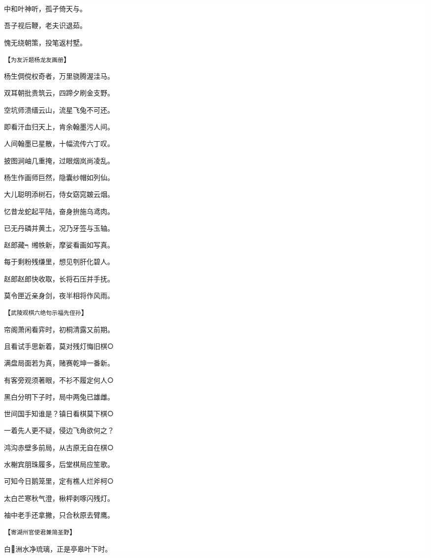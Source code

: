 中和叶神听，孤孑倚天与。  

吾子视后鞭，老夫识退茹。  

愧无绕朝策，投笔返村墅。  

【`为友沂题杨龙友画册`】  

杨生倜傥权奇者，万里骁腾渥洼马。  

双耳朝批贵筑云，四蹄夕刷金支野。  

空坑师溃缙云山，流星飞兔不可还。  

即看汗血归天上，肯余翰墨污人间。  

人间翰墨已星散，十幅流传六丁叹。  

披图涧岫几重掩，过眼烟岚尚凌乱。  

杨生作画师巨然，隐囊纱帽如列仙。  

大儿聪明添树石，侍女窈窕皴云烟。  

忆昔龙蛇起平陆，奋身拚施乌鸢肉。  

已无丹磷并黄土，况乃牙签与玉轴。  

赵郎藏┑缃帙新，摩娑看画如写真。  

每于剩粉残缣里，想见刳肝化碧人。  

赵郎赵郎快收取，长将石压并手抚。  

莫令匣近亲身剑，夜半相将作风雨。  

【`武陵观棋六绝句示福先侄孙`】  

帘阁萧闲看弈时，初桐清露又前期。  

且看试手思新着，莫对残灯悔旧棋○  

满盘局面若为真，赌赛乾坤一番新。  

有客旁观须著眼，不衫不履定何人○  

黑白分明下子时，局中两兔已雄雌。  

世间国手知谁是？镇日看棋莫下棋○  

一着先人更不疑，侵边飞角欲何之？  

鸿沟赤壁多前局，从古原无自在棋○  

水榭宾朋珠履多，后堂棋局应笙歌。  

可知今日鹅笼里，定有樵人烂斧柯○  

太白芒寒秋气澄，楸枰剥啄闪残灯。  

袖中老手还拿撇，只合秋原去臂鹰。  

【`寄湖州官使君兼简圣野`】  

白洲水净琉璃，正是亭皋叶下时。  
